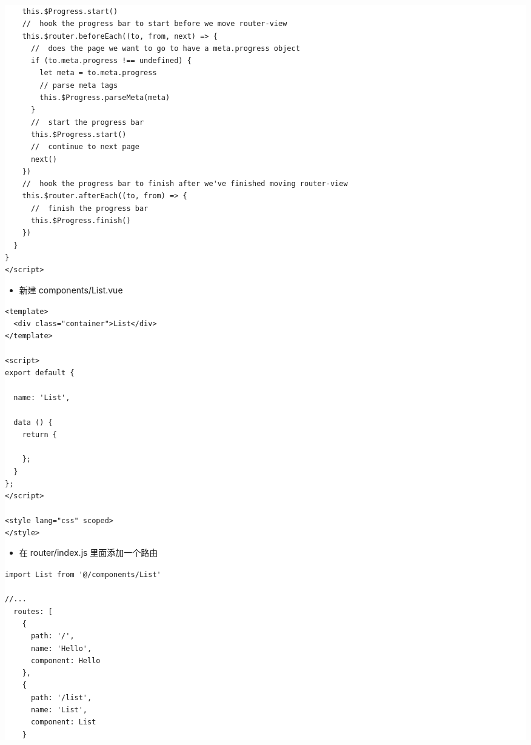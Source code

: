 ```
    this.$Progress.start()
    //  hook the progress bar to start before we move router-view
    this.$router.beforeEach((to, from, next) => {
      //  does the page we want to go to have a meta.progress object
      if (to.meta.progress !== undefined) {
        let meta = to.meta.progress
        // parse meta tags
        this.$Progress.parseMeta(meta)
      }
      //  start the progress bar
      this.$Progress.start()
      //  continue to next page
      next()
    })
    //  hook the progress bar to finish after we've finished moving router-view
    this.$router.afterEach((to, from) => {
      //  finish the progress bar
      this.$Progress.finish()
    })
  }
}
</script>
```

- 新建 components/List.vue

```
<template>
  <div class="container">List</div>
</template>

<script>
export default {

  name: 'List',

  data () {
    return {

    };
  }
};
</script>

<style lang="css" scoped>
</style>
```

- 在 router/index.js 里面添加一个路由

```
import List from '@/components/List'

//...
  routes: [
    {
      path: '/',
      name: 'Hello',
      component: Hello
    },
    {
      path: '/list',
      name: 'List',
      component: List
    }
```
